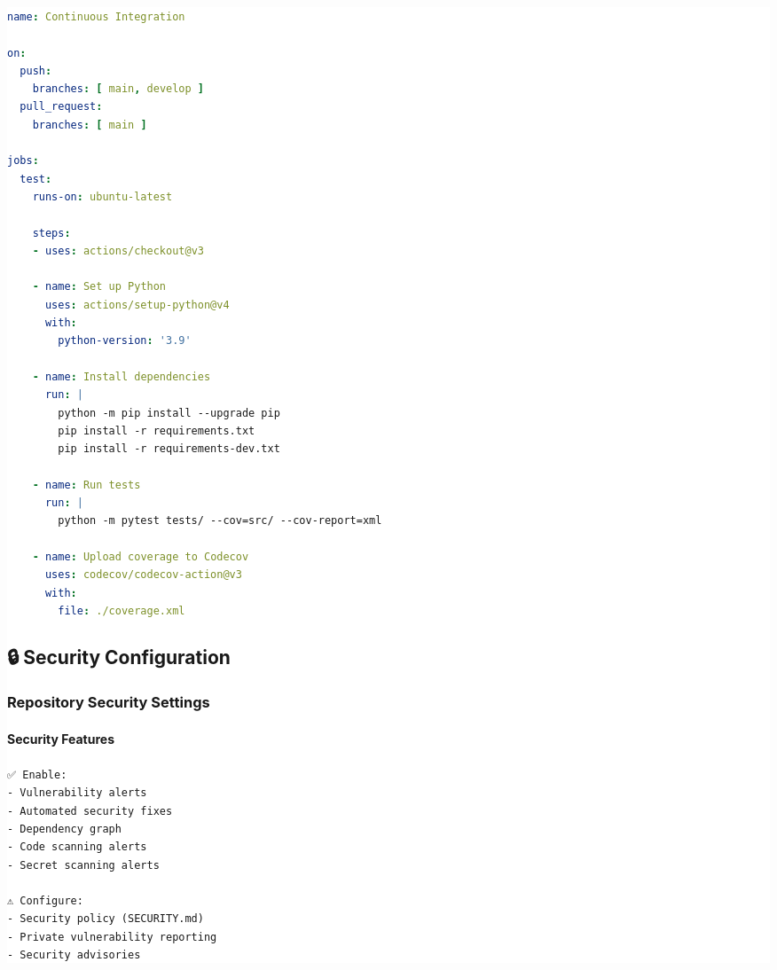 ```yaml
name: Continuous Integration

on:
  push:
    branches: [ main, develop ]
  pull_request:
    branches: [ main ]

jobs:
  test:
    runs-on: ubuntu-latest

    steps:
    - uses: actions/checkout@v3

    - name: Set up Python
      uses: actions/setup-python@v4
      with:
        python-version: '3.9'

    - name: Install dependencies
      run: |
        python -m pip install --upgrade pip
        pip install -r requirements.txt
        pip install -r requirements-dev.txt

    - name: Run tests
      run: |
        python -m pytest tests/ --cov=src/ --cov-report=xml

    - name: Upload coverage to Codecov
      uses: codecov/codecov-action@v3
      with:
        file: ./coverage.xml
```

## 🔒 Security Configuration

### Repository Security Settings

#### Security Features

```text
✅ Enable:
- Vulnerability alerts
- Automated security fixes
- Dependency graph
- Code scanning alerts
- Secret scanning alerts

⚠️ Configure:
- Security policy (SECURITY.md)
- Private vulnerability reporting
- Security advisories
```
